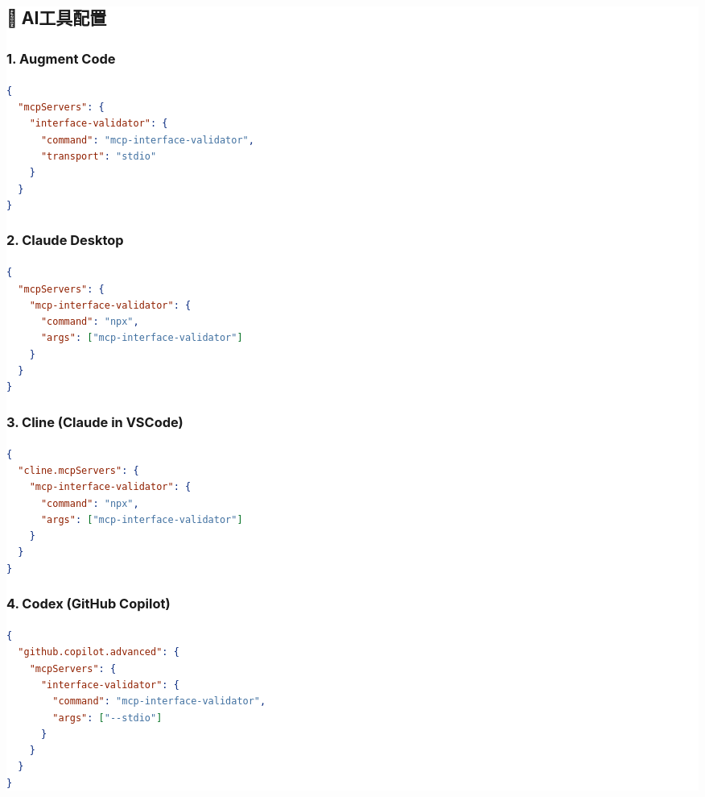 ## 🔧 AI工具配置

### 1. Augment Code
```json
{
  "mcpServers": {
    "interface-validator": {
      "command": "mcp-interface-validator",
      "transport": "stdio"
    }
  }
}
```

### 2. Claude Desktop
```json
{
  "mcpServers": {
    "mcp-interface-validator": {
      "command": "npx",
      "args": ["mcp-interface-validator"]
    }
  }
}
```

### 3. Cline (Claude in VSCode)
```json
{
  "cline.mcpServers": {
    "mcp-interface-validator": {
      "command": "npx",
      "args": ["mcp-interface-validator"]
    }
  }
}
```

### 4. Codex (GitHub Copilot)
```json
{
  "github.copilot.advanced": {
    "mcpServers": {
      "interface-validator": {
        "command": "mcp-interface-validator",
        "args": ["--stdio"]
      }
    }
  }
}
```
